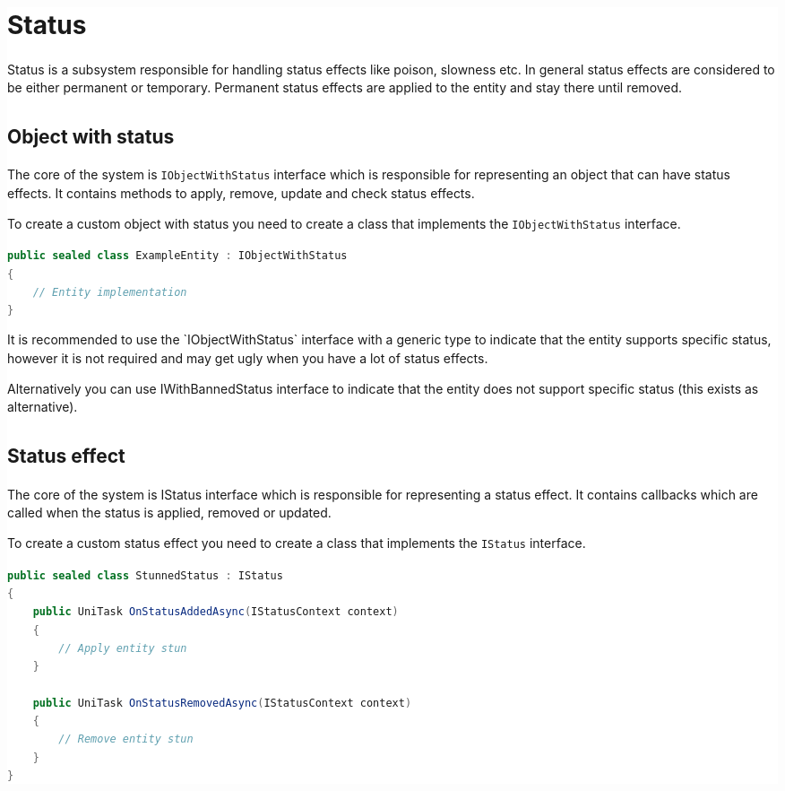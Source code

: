 # Status

Status is a subsystem responsible for handling status effects like poison, slowness etc.
In general status effects are considered to be either permanent or temporary. Permanent status effects are
applied to the entity and stay there until removed.

## Object with status
The core of the system is `IObjectWithStatus` interface which is responsible for representing an object that can have status effects.
It contains methods to apply, remove, update and check status effects.

To create a custom object with status you need to create a class that implements the `IObjectWithStatus` interface.
```C#
public sealed class ExampleEntity : IObjectWithStatus
{
    // Entity implementation
}
```

<note>
It is recommended to use the `IObjectWithStatus` interface with a generic type to indicate that the entity supports specific status,
however it is not required and may get ugly when you have a lot of status effects.

Alternatively you can use IWithBannedStatus interface to indicate that the entity does not support specific status
(this exists as alternative).
</note>

## Status effect
The core of the system is IStatus interface which is responsible for representing a status effect.
It contains callbacks which are called when the status is applied, removed or updated.

To create a custom status effect you need to create a class that implements the `IStatus` interface.
```C#
public sealed class StunnedStatus : IStatus
{
    public UniTask OnStatusAddedAsync(IStatusContext context)
    {
        // Apply entity stun
    }

    public UniTask OnStatusRemovedAsync(IStatusContext context)
    {
        // Remove entity stun
    }
}
```
